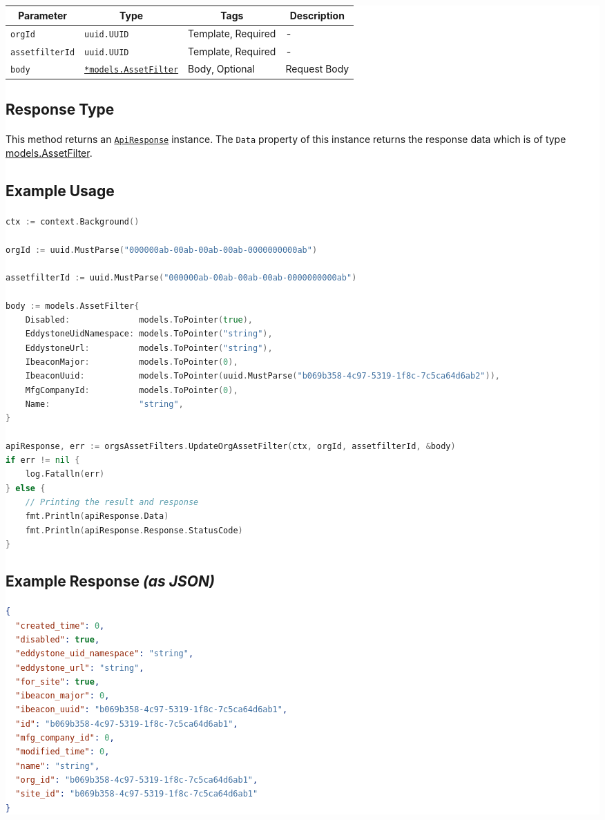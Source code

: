 | Parameter | Type | Tags | Description |
|  --- | --- | --- | --- |
| `orgId` | `uuid.UUID` | Template, Required | - |
| `assetfilterId` | `uuid.UUID` | Template, Required | - |
| `body` | [`*models.AssetFilter`](../../doc/models/asset-filter.md) | Body, Optional | Request Body |

## Response Type

This method returns an [`ApiResponse`](../../doc/api-response.md) instance. The `Data` property of this instance returns the response data which is of type [models.AssetFilter](../../doc/models/asset-filter.md).

## Example Usage

```go
ctx := context.Background()

orgId := uuid.MustParse("000000ab-00ab-00ab-00ab-0000000000ab")

assetfilterId := uuid.MustParse("000000ab-00ab-00ab-00ab-0000000000ab")

body := models.AssetFilter{
    Disabled:              models.ToPointer(true),
    EddystoneUidNamespace: models.ToPointer("string"),
    EddystoneUrl:          models.ToPointer("string"),
    IbeaconMajor:          models.ToPointer(0),
    IbeaconUuid:           models.ToPointer(uuid.MustParse("b069b358-4c97-5319-1f8c-7c5ca64d6ab2")),
    MfgCompanyId:          models.ToPointer(0),
    Name:                  "string",
}

apiResponse, err := orgsAssetFilters.UpdateOrgAssetFilter(ctx, orgId, assetfilterId, &body)
if err != nil {
    log.Fatalln(err)
} else {
    // Printing the result and response
    fmt.Println(apiResponse.Data)
    fmt.Println(apiResponse.Response.StatusCode)
}
```

## Example Response *(as JSON)*

```json
{
  "created_time": 0,
  "disabled": true,
  "eddystone_uid_namespace": "string",
  "eddystone_url": "string",
  "for_site": true,
  "ibeacon_major": 0,
  "ibeacon_uuid": "b069b358-4c97-5319-1f8c-7c5ca64d6ab1",
  "id": "b069b358-4c97-5319-1f8c-7c5ca64d6ab1",
  "mfg_company_id": 0,
  "modified_time": 0,
  "name": "string",
  "org_id": "b069b358-4c97-5319-1f8c-7c5ca64d6ab1",
  "site_id": "b069b358-4c97-5319-1f8c-7c5ca64d6ab1"
}
```
